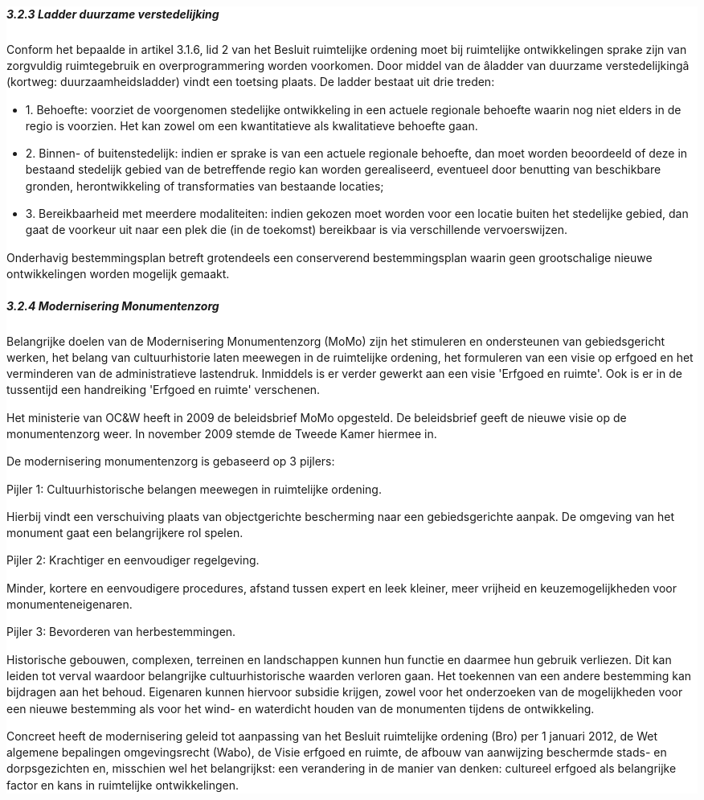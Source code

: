 ##### 3\.2\.3 Ladder duurzame verstedelijking

Conform het bepaalde in artikel 3\.1\.6, lid 2 van het Besluit ruimtelijke ordening moet bij ruimtelijke ontwikkelingen sprake zijn van zorgvuldig ruimtegebruik en overprogrammering worden voorkomen. Door middel van de âladder van duurzame verstedelijkingâ (kortweg: duurzaamheidsladder) vindt een toetsing plaats. De ladder bestaat uit drie treden:

* 1\. Behoefte: voorziet de voorgenomen stedelijke ontwikkeling in een actuele regionale behoefte waarin nog niet elders in de regio is voorzien. Het kan zowel om een kwantitatieve als kwalitatieve behoefte gaan.

* 2\. Binnen\- of buitenstedelijk: indien er sprake is van een actuele regionale behoefte, dan moet worden beoordeeld of deze in bestaand stedelijk gebied van de betreffende regio kan worden gerealiseerd, eventueel door benutting van beschikbare gronden, herontwikkeling of transformaties van bestaande locaties;

* 3\. Bereikbaarheid met meerdere modaliteiten: indien gekozen moet worden voor een locatie buiten het stedelijke gebied, dan gaat de voorkeur uit naar een plek die (in de toekomst) bereikbaar is via verschillende vervoerswijzen.

Onderhavig bestemmingsplan betreft grotendeels een conserverend bestemmingsplan waarin geen grootschalige nieuwe ontwikkelingen worden mogelijk gemaakt.

##### 3\.2\.4 Modernisering Monumentenzorg

Belangrijke doelen van de Modernisering Monumentenzorg (MoMo) zijn het stimuleren en ondersteunen van gebiedsgericht werken, het belang van cultuurhistorie laten meewegen in de ruimtelijke ordening, het formuleren van een visie op erfgoed en het verminderen van de administratieve lastendruk. Inmiddels is er verder gewerkt aan een visie 'Erfgoed en ruimte'. Ook is er in de tussentijd een handreiking 'Erfgoed en ruimte' verschenen.

Het ministerie van OC\&W heeft in 2009 de beleidsbrief MoMo opgesteld. De beleidsbrief geeft de nieuwe visie op de monumentenzorg weer. In november 2009 stemde de Tweede Kamer hiermee in.

De modernisering monumentenzorg is gebaseerd op 3 pijlers:

Pijler 1: Cultuurhistorische belangen meewegen in ruimtelijke ordening.

Hierbij vindt een verschuiving plaats van objectgerichte bescherming naar een gebiedsgerichte aanpak. De omgeving van het monument gaat een belangrijkere rol spelen.

Pijler 2: Krachtiger en eenvoudiger regelgeving.

Minder, kortere en eenvoudigere procedures, afstand tussen expert en leek kleiner, meer vrijheid en keuzemogelijkheden voor monumenteneigenaren.

Pijler 3: Bevorderen van herbestemmingen.

Historische gebouwen, complexen, terreinen en landschappen kunnen hun functie en daarmee hun gebruik verliezen. Dit kan leiden tot verval waardoor belangrijke cultuurhistorische waarden verloren gaan. Het toekennen van een andere bestemming kan bijdragen aan het behoud. Eigenaren kunnen hiervoor subsidie krijgen, zowel voor het onderzoeken van de mogelijkheden voor een nieuwe bestemming als voor het wind\- en waterdicht houden van de monumenten tijdens de ontwikkeling.

Concreet heeft de modernisering geleid tot aanpassing van het Besluit ruimtelijke ordening (Bro) per 1 januari 2012, de Wet algemene bepalingen omgevingsrecht (Wabo), de Visie erfgoed en ruimte, de afbouw van aanwijzing beschermde stads\- en dorpsgezichten en, misschien wel het belangrijkst: een verandering in de manier van denken: cultureel erfgoed als belangrijke factor en kans in ruimtelijke ontwikkelingen.
